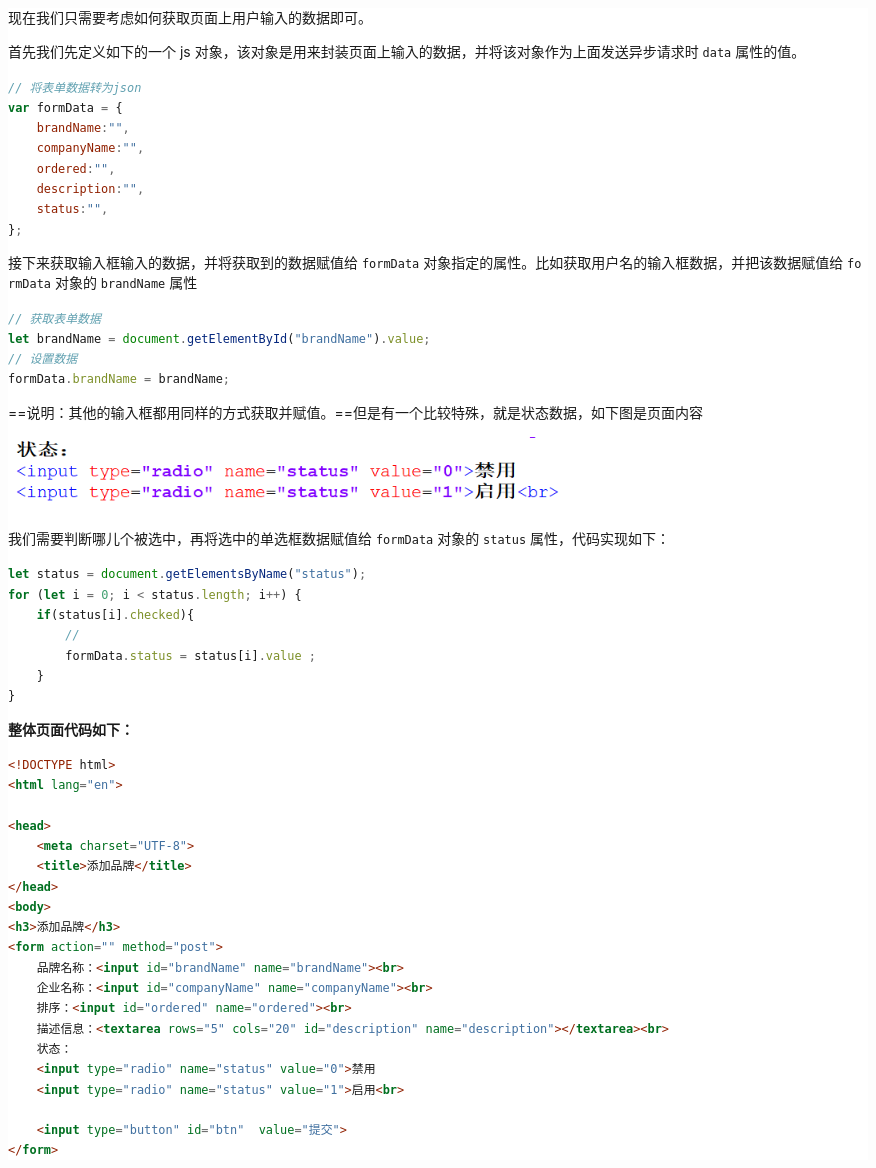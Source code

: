 现在我们只需要考虑如何获取页面上用户输入的数据即可。

首先我们先定义如下的一个 js 对象，该对象是用来封装页面上输入的数据，并将该对象作为上面发送异步请求时 `data` 属性的值。

```js
// 将表单数据转为json
var formData = {
    brandName:"",
    companyName:"",
    ordered:"",
    description:"",
    status:"",
};
```

接下来获取输入框输入的数据，并将获取到的数据赋值给 `formData` 对象指定的属性。比如获取用户名的输入框数据，并把该数据赋值给 `formData` 对象的 `brandName` 属性

```js
// 获取表单数据
let brandName = document.getElementById("brandName").value;
// 设置数据
formData.brandName = brandName;
```

==说明：其他的输入框都用同样的方式获取并赋值。==但是有一个比较特殊，就是状态数据，如下图是页面内容

<img src="./assets/image-20210831103843798.png" alt="image-20210831103843798" style="zoom:80%;" />

我们需要判断哪儿个被选中，再将选中的单选框数据赋值给 `formData` 对象的 `status` 属性，代码实现如下：

```js
let status = document.getElementsByName("status");
for (let i = 0; i < status.length; i++) {
    if(status[i].checked){
        //
        formData.status = status[i].value ;
    }
}
```

**整体页面代码如下：**

```html
<!DOCTYPE html>
<html lang="en">

<head>
    <meta charset="UTF-8">
    <title>添加品牌</title>
</head>
<body>
<h3>添加品牌</h3>
<form action="" method="post">
    品牌名称：<input id="brandName" name="brandName"><br>
    企业名称：<input id="companyName" name="companyName"><br>
    排序：<input id="ordered" name="ordered"><br>
    描述信息：<textarea rows="5" cols="20" id="description" name="description"></textarea><br>
    状态：
    <input type="radio" name="status" value="0">禁用
    <input type="radio" name="status" value="1">启用<br>

    <input type="button" id="btn"  value="提交">
</form>

```